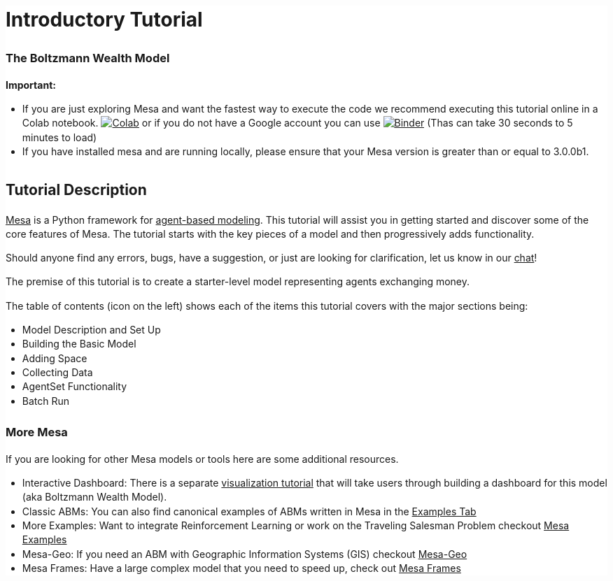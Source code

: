 # Introductory Tutorial

### The Boltzmann Wealth Model

**Important:** 

- If you are just exploring Mesa and want the fastest way to execute the code we recommend executing this tutorial online in a Colab notebook. [![Colab](https://colab.research.google.com/assets/colab-badge.svg)](https://colab.research.google.com/github/projectmesa/mesa/blob/main/docs/tutorials/intro_tutorial.ipynb) or if you do not have a Google account you can use [![Binder](https://mybinder.org/badge_logo.svg)](https://mybinder.org/v2/gh/projectmesa/mesa/main?labpath=docs%2Ftutorials%2Fintro_tutorial.ipynb) (Thas can take 30 seconds to 5 minutes to load)
- If you have installed mesa and are running locally, please ensure that your Mesa version is greater than or equal to 3.0.0b1.

## Tutorial Description

[Mesa](https://github.com/projectmesa/mesa) is a Python framework for [agent-based modeling](https://en.wikipedia.org/wiki/Agent-based_model). This tutorial will assist you in getting started and discover some of the core features of Mesa.  The tutorial starts with the key pieces of a model and then progressively adds functionality. 

Should anyone find any errors, bugs, have a suggestion, or just are looking for clarification, let us know in our [chat](https://matrix.to/#/#project-mesa:matrix.org)!

The premise of this tutorial is to create a starter-level model representing agents exchanging money. 

The table of contents (icon on the left) shows each of the items this tutorial covers with the major sections being: 

- Model Description and Set Up
- Building the Basic Model
- Adding Space
- Collecting Data
- AgentSet Functionality
- Batch Run 

### More Mesa

If you are looking for other Mesa models or tools here are some additional resources. 

- Interactive Dashboard: There is a separate [visualization tutorial](https://mesa.readthedocs.io/latest/tutorials/visualization_tutorial.html) that will take users through building a dashboard for this model (aka Boltzmann Wealth Model).
- Classic ABMs: You can also find canonical examples of ABMs written in Mesa in the [Examples Tab](https://mesa.readthedocs.io/latest/tutorials/examples.html)
- More Examples: Want to integrate Reinforcement Learning or work on the Traveling Salesman Problem checkout  [Mesa Examples](https://github.com/projectmesa/mesa-examples/)
- Mesa-Geo: If you need an ABM with Geographic Information Systems (GIS) checkout [Mesa-Geo](https://mesa-geo.readthedocs.io/latest/)
- Mesa Frames: Have a large complex model that you need to speed up, check out [Mesa Frames](https://github.com/projectmesa/mesa-frames)
